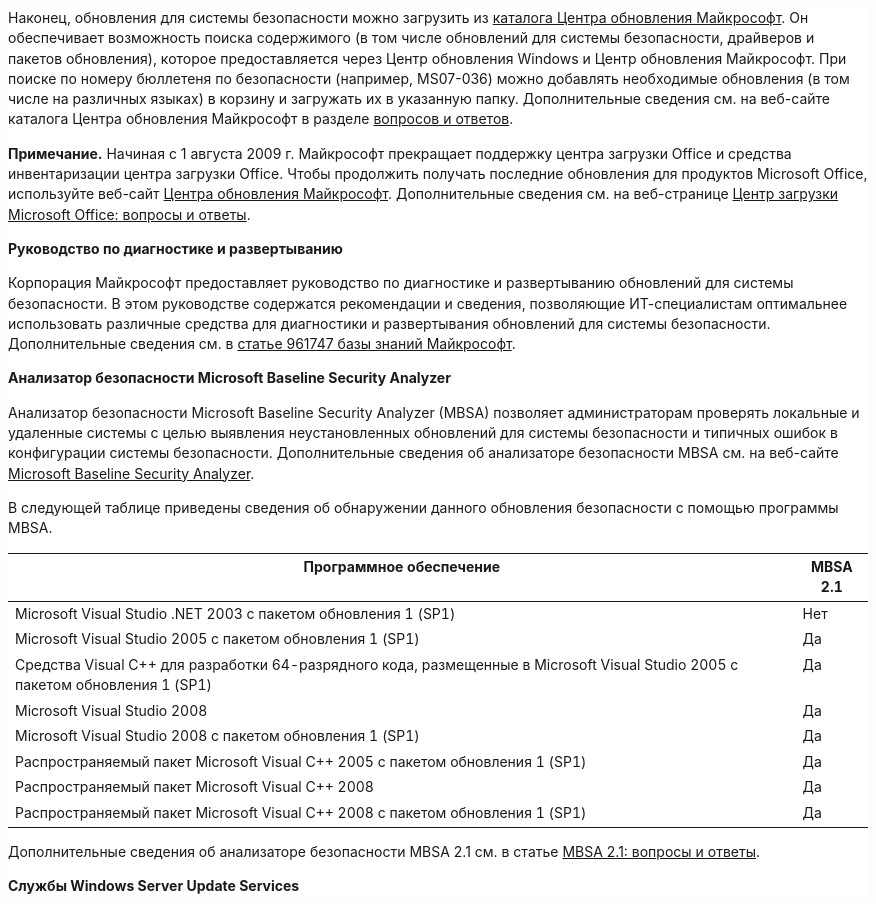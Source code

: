 Наконец, обновления для системы безопасности можно загрузить из [каталога Центра обновления Майкрософт](http://go.microsoft.com/fwlink/?linkid=96155). Он обеспечивает возможность поиска содержимого (в том числе обновлений для системы безопасности, драйверов и пакетов обновления), которое предоставляется через Центр обновления Windows и Центр обновления Майкрософт. При поиске по номеру бюллетеня по безопасности (например, MS07-036) можно добавлять необходимые обновления (в том числе на различных языках) в корзину и загружать их в указанную папку. Дополнительные сведения см. на веб-сайте каталога Центра обновления Майкрософт в разделе [вопросов и ответов](http://go.microsoft.com/fwlink/?linkid=97900).
  
**Примечание.** Начиная с 1 августа 2009 г. Майкрософт прекращает поддержку центра загрузки Office и средства инвентаризации центра загрузки Office. Чтобы продолжить получать последние обновления для продуктов Microsoft Office, используйте веб-сайт [Центра обновления Майкрософт](http://go.microsoft.com/fwlink/?linkid=40747). Дополнительные сведения см. на веб-странице [Центр загрузки Microsoft Office: вопросы и ответы](http://office.microsoft.com/en-us/downloads/fx010402221033.aspx).
  
**Руководство по диагностике и развертыванию**
  
Корпорация Майкрософт предоставляет руководство по диагностике и развертыванию обновлений для системы безопасности. В этом руководстве содержатся рекомендации и сведения, позволяющие ИТ-специалистам оптимальнее использовать различные средства для диагностики и развертывания обновлений для системы безопасности. Дополнительные сведения см. в [статье 961747 базы знаний Майкрософт](http://support.microsoft.com/kb/961747).
  
**Анализатор безопасности Microsoft Baseline Security Analyzer**
  
Анализатор безопасности Microsoft Baseline Security Analyzer (MBSA) позволяет администраторам проверять локальные и удаленные системы с целью выявления неустановленных обновлений для системы безопасности и типичных ошибок в конфигурации системы безопасности. Дополнительные сведения об анализаторе безопасности MBSA см. на веб-сайте [Microsoft Baseline Security Analyzer](http://www.microsoft.com/technet/security/tools/mbsahome.mspx).
  
В следующей таблице приведены сведения об обнаружении данного обновления безопасности с помощью программы MBSA.
  
| Программное обеспечение                                                                                                        | MBSA 2.1 |  
|--------------------------------------------------------------------------------------------------------------------------------|----------|  
| Microsoft Visual Studio .NET 2003 с пакетом обновления 1 (SP1)                                                                 | Нет      |  
| Microsoft Visual Studio 2005 с пакетом обновления 1 (SP1)                                                                      | Да       |  
| Средства Visual C++ для разработки 64-разрядного кода, размещенные в Microsoft Visual Studio 2005 с пакетом обновления 1 (SP1) | Да       |  
| Microsoft Visual Studio 2008                                                                                                   | Да       |  
| Microsoft Visual Studio 2008 с пакетом обновления 1 (SP1)                                                                      | Да       |  
| Распространяемый пакет Microsoft Visual C++ 2005 с пакетом обновления 1 (SP1)                                                  | Да       |  
| Распространяемый пакет Microsoft Visual C++ 2008                                                                               | Да       |  
| Распространяемый пакет Microsoft Visual C++ 2008 с пакетом обновления 1 (SP1)                                                  | Да       |
  
Дополнительные сведения об анализаторе безопасности MBSA 2.1 см. в статье [MBSA 2.1: вопросы и ответы](http://www.microsoft.com/technet/security/tools/mbsa2/qa.mspx).
  
**Службы Windows Server Update Services**
  